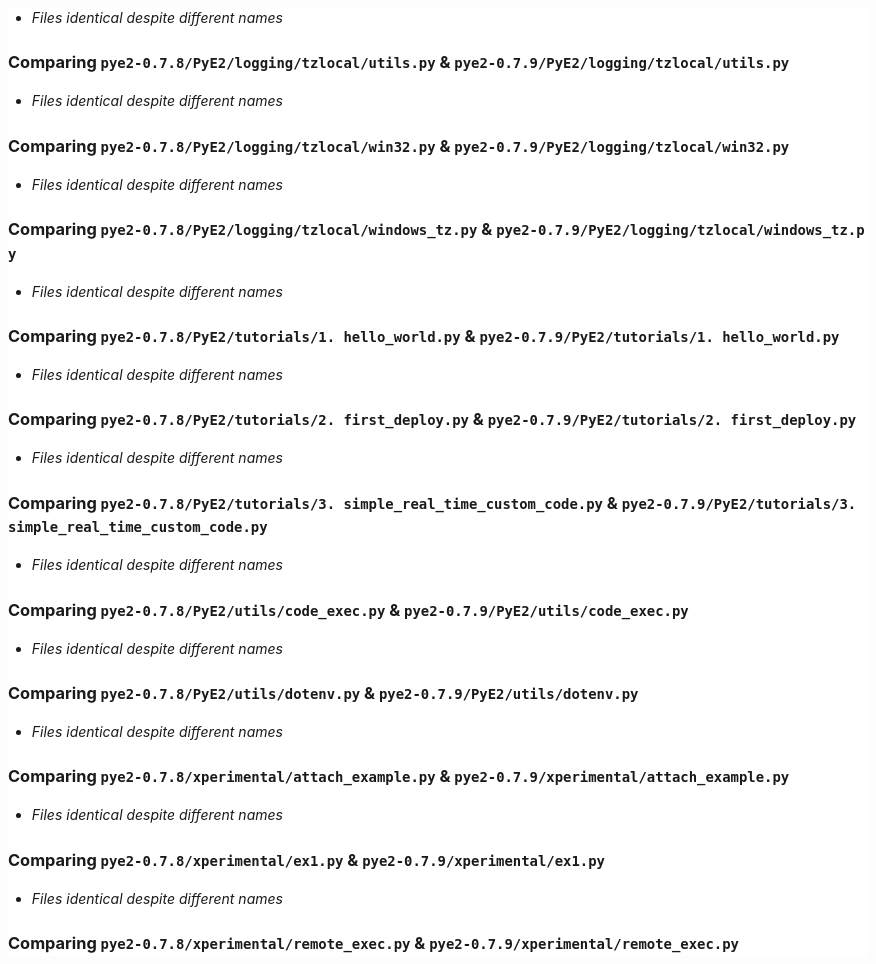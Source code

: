  * *Files identical despite different names*

### Comparing `pye2-0.7.8/PyE2/logging/tzlocal/utils.py` & `pye2-0.7.9/PyE2/logging/tzlocal/utils.py`

 * *Files identical despite different names*

### Comparing `pye2-0.7.8/PyE2/logging/tzlocal/win32.py` & `pye2-0.7.9/PyE2/logging/tzlocal/win32.py`

 * *Files identical despite different names*

### Comparing `pye2-0.7.8/PyE2/logging/tzlocal/windows_tz.py` & `pye2-0.7.9/PyE2/logging/tzlocal/windows_tz.py`

 * *Files identical despite different names*

### Comparing `pye2-0.7.8/PyE2/tutorials/1. hello_world.py` & `pye2-0.7.9/PyE2/tutorials/1. hello_world.py`

 * *Files identical despite different names*

### Comparing `pye2-0.7.8/PyE2/tutorials/2. first_deploy.py` & `pye2-0.7.9/PyE2/tutorials/2. first_deploy.py`

 * *Files identical despite different names*

### Comparing `pye2-0.7.8/PyE2/tutorials/3. simple_real_time_custom_code.py` & `pye2-0.7.9/PyE2/tutorials/3. simple_real_time_custom_code.py`

 * *Files identical despite different names*

### Comparing `pye2-0.7.8/PyE2/utils/code_exec.py` & `pye2-0.7.9/PyE2/utils/code_exec.py`

 * *Files identical despite different names*

### Comparing `pye2-0.7.8/PyE2/utils/dotenv.py` & `pye2-0.7.9/PyE2/utils/dotenv.py`

 * *Files identical despite different names*

### Comparing `pye2-0.7.8/xperimental/attach_example.py` & `pye2-0.7.9/xperimental/attach_example.py`

 * *Files identical despite different names*

### Comparing `pye2-0.7.8/xperimental/ex1.py` & `pye2-0.7.9/xperimental/ex1.py`

 * *Files identical despite different names*

### Comparing `pye2-0.7.8/xperimental/remote_exec.py` & `pye2-0.7.9/xperimental/remote_exec.py`
